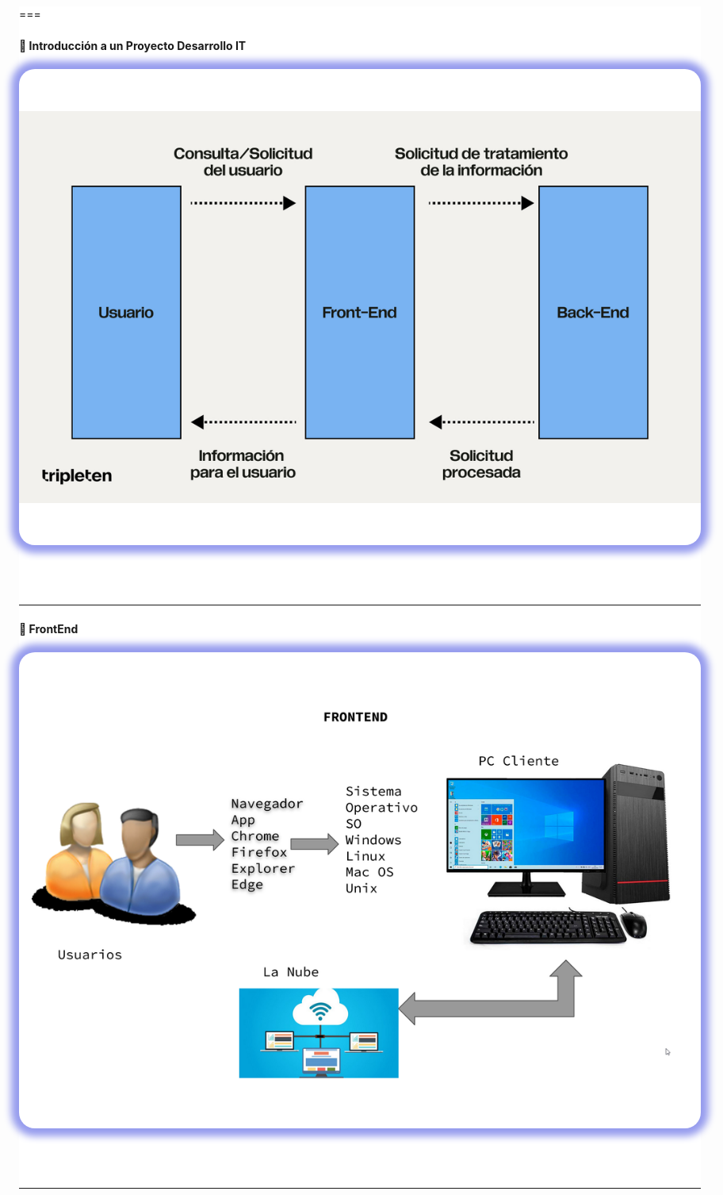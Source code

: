 ===

#### 🚀 Introducción a un Proyecto Desarrollo IT

<img src="0_Introduccion/proyecto_1.jpg" alt="vista 1"	style="height: 600px; margin: 0 auto 4rem auto; background: transparent; box-shadow: 0 0 10px 10px rgb(150, 156, 238); border-radius: 20px;" class="demo-logo">

---

#### 🚀 FrontEnd

<img src="0_Introduccion/frontend_1.png" alt="front"	style="height: 600px; margin: 0 auto 4rem auto; background: transparent; box-shadow: 0 0 10px 10px rgb(150, 156, 238); border-radius: 20px;" class="demo-logo">

---